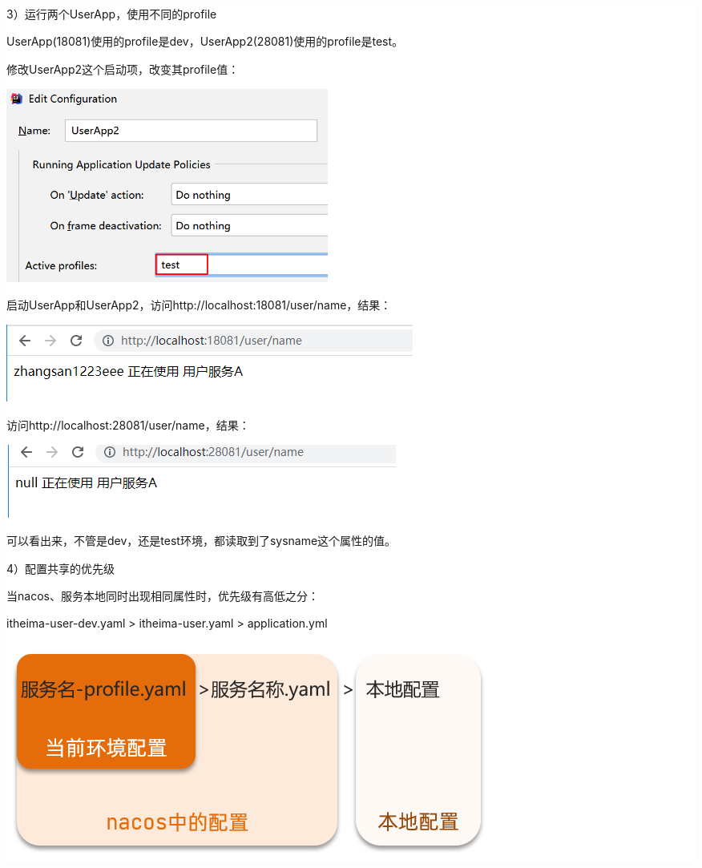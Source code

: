 3）运行两个UserApp，使用不同的profile

UserApp(18081)使用的profile是dev，UserApp2(28081)使用的profile是test。

修改UserApp2这个启动项，改变其profile值：

![63703877334](./SpringCloud_02/1637038773343.png) 

启动UserApp和UserApp2，访问http://localhost:18081/user/name，结果：

  ![](./SpringCloud_02/1631827147881.png)

访问http://localhost:28081/user/name，结果：

 ![](./SpringCloud_02/1631827178149.png)

可以看出来，不管是dev，还是test环境，都读取到了sysname这个属性的值。



4）配置共享的优先级

当nacos、服务本地同时出现相同属性时，优先级有高低之分：

itheima-user-dev.yaml > itheima-user.yaml > application.yml

 ![](./SpringCloud_02/image-20210714174623557.png)
